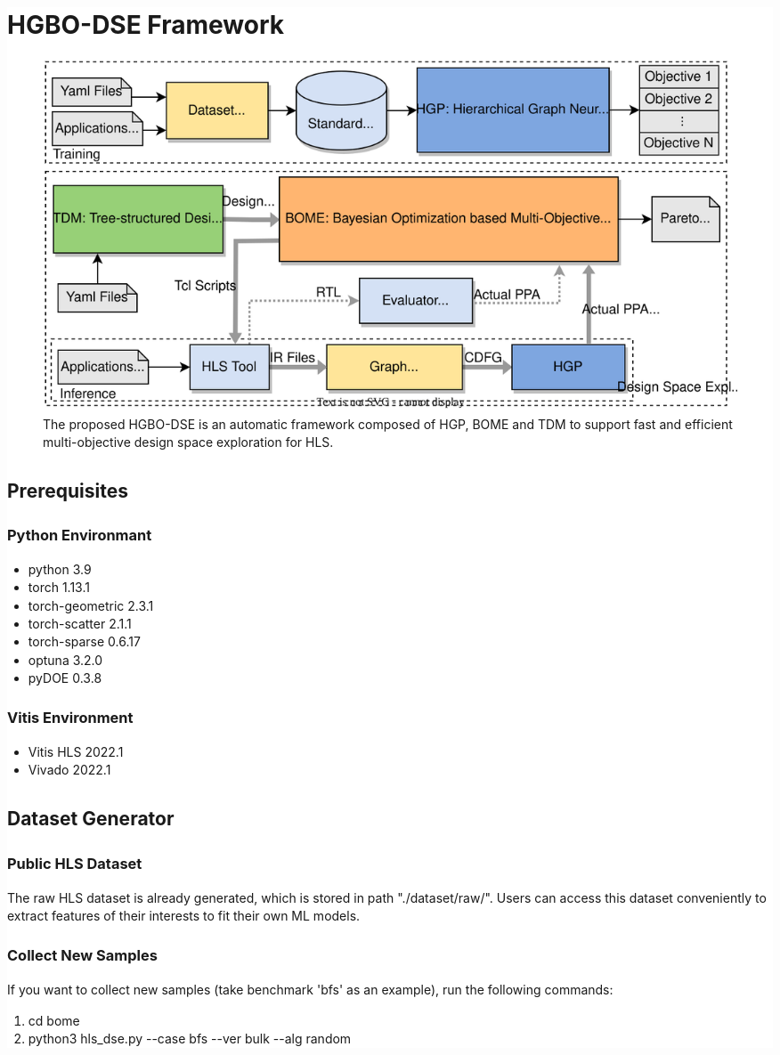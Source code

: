 # HGBO-DSE Framework

<figure>
<img src=img/hgbo.svg alt="Trulli" style="width:100%">
<figcaption align="left">
The proposed HGBO-DSE is an automatic framework composed of HGP, BOME and TDM 
to support fast and efficient multi-objective design space exploration for HLS.
</figcaption>
</figure>

## Prerequisites
### Python Environmant
- python 3.9
- torch 1.13.1
- torch-geometric 2.3.1
- torch-scatter 2.1.1
- torch-sparse 0.6.17
- optuna 3.2.0
- pyDOE 0.3.8
### Vitis Environment
- Vitis HLS 2022.1
- Vivado 2022.1

## Dataset Generator
### Public HLS Dataset
The raw HLS dataset is already generated, which is stored in path "./dataset/raw/". 
Users can access this dataset conveniently to extract features of their interests to fit their own ML models.
### Collect New Samples
If you want to collect new samples (take benchmark 'bfs' as an example), run the following commands:
1. cd bome
2. python3 hls_dse.py --case bfs --ver bulk --alg random
